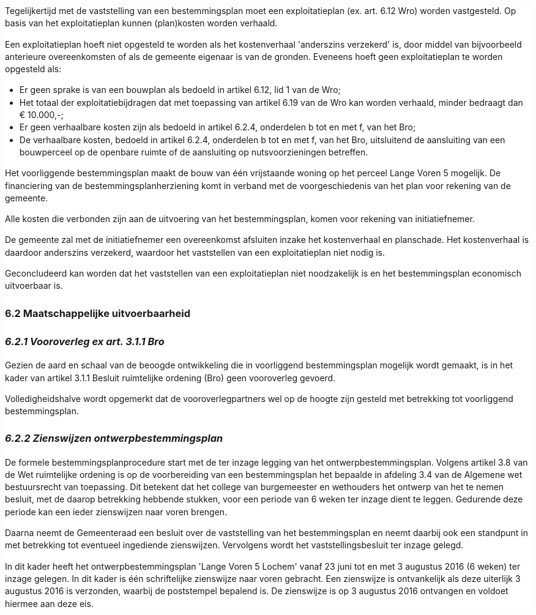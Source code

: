 Tegelijkertijd met de vaststelling van een bestemmingsplan moet een exploitatieplan (ex. art. 6.12 Wro) worden vastgesteld. Op basis van het exploitatieplan kunnen (plan)kosten worden verhaald.

Een exploitatieplan hoeft niet opgesteld te worden als het kostenverhaal 'anderszins verzekerd' is, door middel van bijvoorbeeld anterieure overeenkomsten of als de gemeente eigenaar is van de gronden. Eveneens hoeft geen exploitatieplan te worden opgesteld als:

- Er geen sprake is van een bouwplan als bedoeld in artikel 6.12, lid 1 van de Wro;
- Het totaal der exploitatiebijdragen dat met toepassing van artikel 6.19 van de Wro kan worden verhaald, minder bedraagt dan € 10.000,-;
- Er geen verhaalbare kosten zijn als bedoeld in artikel 6.2.4, onderdelen b tot en met f, van het Bro;
- De verhaalbare kosten, bedoeld in artikel 6.2.4, onderdelen b tot en met f, van het Bro, uitsluitend de aansluiting van een bouwperceel op de openbare ruimte of de aansluiting op nutsvoorzieningen betreffen.

Het voorliggende bestemmingsplan maakt de bouw van één vrijstaande woning op het perceel Lange Voren 5 mogelijk. De financiering van de bestemmingsplanherziening komt in verband met de voorgeschiedenis van het plan voor rekening van de gemeente.

Alle kosten die verbonden zijn aan de uitvoering van het bestemmingsplan, komen voor rekening van initiatiefnemer.

De gemeente zal met de initiatiefnemer een overeenkomst afsluiten inzake het kostenverhaal en planschade. Het kostenverhaal is daardoor anderszins verzekerd, waardoor het vaststellen van een exploitatieplan niet nodig is.

Geconcludeerd kan worden dat het vaststellen van een exploitatieplan niet noodzakelijk is en het bestemmingsplan economisch uitvoerbaar is.

### **6.2 Maatschappelijke uitvoerbaarheid**

### *6.2.1 Vooroverleg ex art. 3.1.1 Bro*

Gezien de aard en schaal van de beoogde ontwikkeling die in voorliggend bestemmingsplan mogelijk wordt gemaakt, is in het kader van artikel 3.1.1 Besluit ruimtelijke ordening (Bro) geen vooroverleg gevoerd.

Volledigheidshalve wordt opgemerkt dat de vooroverlegpartners wel op de hoogte zijn gesteld met betrekking tot voorliggend bestemmingsplan.

### *6.2.2 Zienswijzen ontwerpbestemmingsplan*

De formele bestemmingsplanprocedure start met de ter inzage legging van het ontwerpbestemmingsplan. Volgens artikel 3.8 van de Wet ruimtelijke ordening is op de voorbereiding van een bestemmingsplan het bepaalde in afdeling 3.4 van de Algemene wet bestuursrecht van toepassing. Dit betekent dat het college van burgemeester en wethouders het ontwerp van het te nemen besluit, met de daarop betrekking hebbende stukken, voor een periode van 6 weken ter inzage dient te leggen. Gedurende deze periode kan een ieder zienswijzen naar voren brengen.

Daarna neemt de Gemeenteraad een besluit over de vaststelling van het bestemmingsplan en neemt daarbij ook een standpunt in met betrekking tot eventueel ingediende zienswijzen. Vervolgens wordt het vaststellingsbesluit ter inzage gelegd.

In dit kader heeft het ontwerpbestemmingsplan 'Lange Voren 5 Lochem' vanaf 23 juni tot en met 3 augustus 2016 (6 weken) ter inzage gelegen. In dit kader is één schriftelijke zienswijze naar voren gebracht. Een zienswijze is ontvankelijk als deze uiterlijk 3 augustus 2016 is verzonden, waarbij de poststempel bepalend is. De zienswijze is op 3 augustus 2016 ontvangen en voldoet hiermee aan deze eis.
